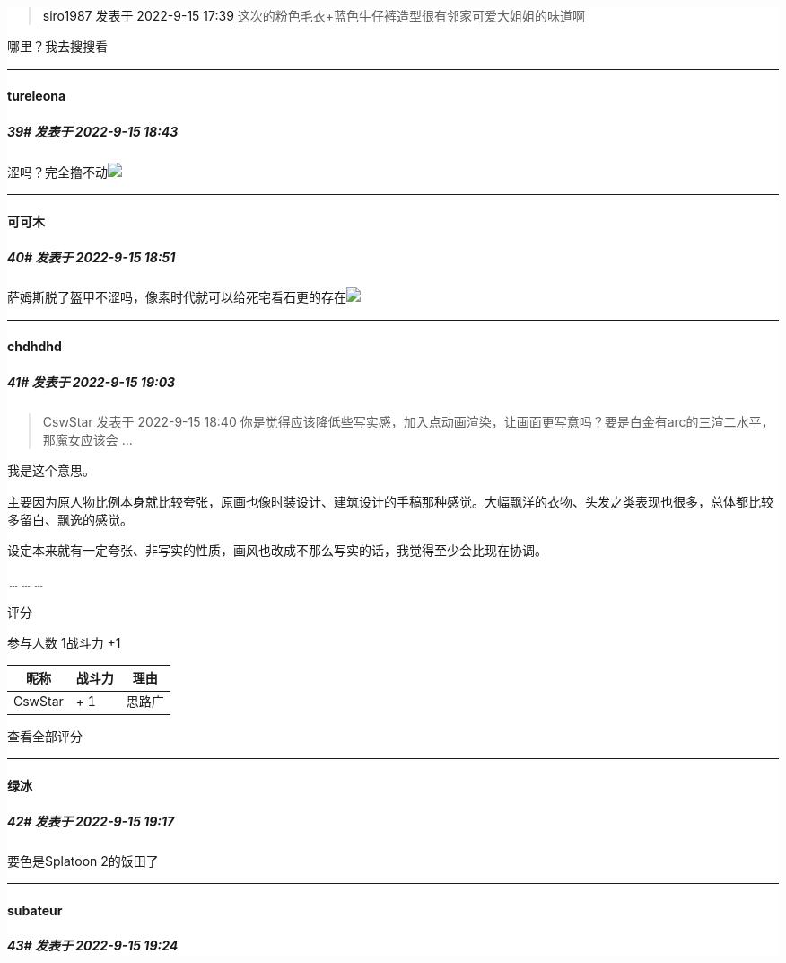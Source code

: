 <blockquote><a href="httphttps://bbs.saraba1st.com/2b/forum.php?mod=redirect&amp;goto=findpost&amp;pid=57499164&amp;ptid=2093552" target="_blank">siro1987 发表于 2022-9-15 17:39</a>
这次的粉色毛衣+蓝色牛仔裤造型很有邻家可爱大姐姐的味道啊</blockquote>
哪里？我去搜搜看

*****

####  tureleona  
##### 39#       发表于 2022-9-15 18:43

涩吗？完全撸不动<img src="https://static.saraba1st.com/image/smiley/face2017/004.gif" referrerpolicy="no-referrer">

*****

####  可可木  
##### 40#       发表于 2022-9-15 18:51

萨姆斯脱了盔甲不涩吗，像素时代就可以给死宅看石更的存在<img src="https://static.saraba1st.com/image/smiley/face2017/067.png" referrerpolicy="no-referrer">

*****

####  chdhdhd  
##### 41#       发表于 2022-9-15 19:03

<blockquote>CswStar 发表于 2022-9-15 18:40
你是觉得应该降低些写实感，加入点动画渲染，让画面更写意吗？要是白金有arc的三渲二水平，那魔女应该会 ...</blockquote>
我是这个意思。

主要因为原人物比例本身就比较夸张，原画也像时装设计、建筑设计的手稿那种感觉。大幅飘洋的衣物、头发之类表现也很多，总体都比较多留白、飘逸的感觉。

设定本来就有一定夸张、非写实的性质，画风也改成不那么写实的话，我觉得至少会比现在协调。

﹍﹍﹍

评分

 参与人数 1战斗力 +1

|昵称|战斗力|理由|
|----|---|---|
| CswStar| + 1|思路广|

查看全部评分

*****

####  绿冰  
##### 42#       发表于 2022-9-15 19:17

要色是Splatoon 2的饭田了

*****

####  subateur  
##### 43#       发表于 2022-9-15 19:24
